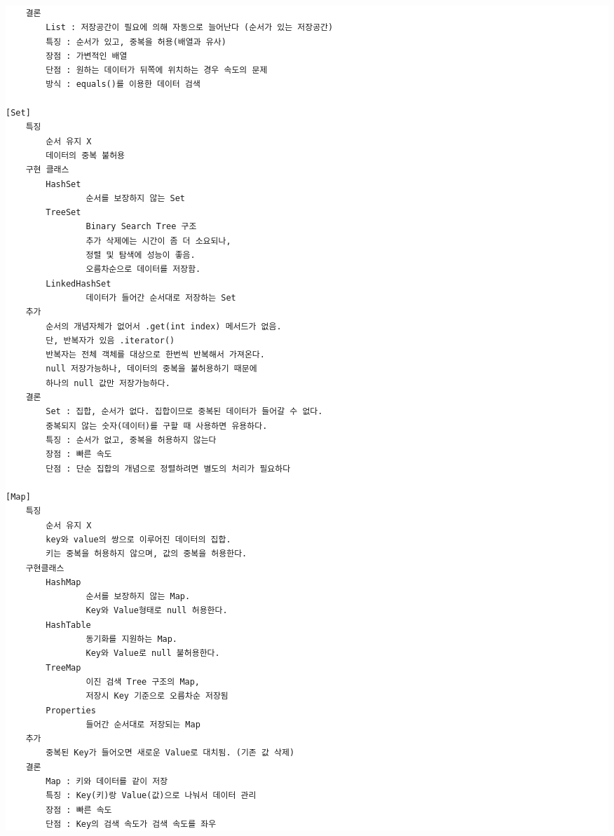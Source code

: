 		결론
			List : 저장공간이 필요에 의해 자동으로 늘어난다 (순서가 있는 저장공간)
			특징 : 순서가 있고, 중복을 허용(배열과 유사)
			장점 : 가변적인 배열
			단점 : 원하는 데이터가 뒤쪽에 위치하는 경우 속도의 문제
			방식 : equals()를 이용한 데이터 검색

	[Set]
		특징
			순서 유지 X 
			데이터의 중복 불허용
		구현 클래스
			HashSet		
					순서를 보장하지 않는 Set
			TreeSet
					Binary Search Tree 구조
					추가 삭제에는 시간이 좀 더 소요되나,
					정렬 및 탐색에 성능이 좋음.
					오름차순으로 데이터를 저장함.
			LinkedHashSet
					데이터가 들어간 순서대로 저장하는 Set
		추가
			순서의 개념자체가 없어서 .get(int index) 메서드가 없음.
			단, 반복자가 있음 .iterator()
			반복자는 전체 객체를 대상으로 한번씩 반복해서 가져온다.
			null 저장가능하나, 데이터의 중복을 불허용하기 때문에 
			하나의 null 값만 저장가능하다.
		결론
			Set : 집합, 순서가 없다. 집합이므로 중복된 데이터가 들어갈 수 없다.
			중복되지 않는 숫자(데이터)를 구할 때 사용하면 유용하다.
			특징 : 순서가 없고, 중복을 허용하지 않는다
			장점 : 빠른 속도
			단점 : 단순 집합의 개념으로 정렬하려면 별도의 처리가 필요하다

	[Map]
		특징
			순서 유지 X 
			key와 value의 쌍으로 이루어진 데이터의 집합.
			키는 중복을 허용하지 않으며, 값의 중복을 허용한다.
		구현클래스
			HashMap
					순서를 보장하지 않는 Map. 
					Key와 Value형태로 null 허용한다.
			HashTable
					동기화를 지원하는 Map.
					Key와 Value로 null 불허용한다.
			TreeMap
					이진 검색 Tree 구조의 Map, 
					저장시 Key 기준으로 오름차순 저장됨
			Properties
					들어간 순서대로 저장되는 Map
		추가
			중복된 Key가 들어오면 새로운 Value로 대치됨. (기존 값 삭제)
		결론		
			Map : 키와 데이터를 같이 저장
			특징 : Key(키)랑 Value(값)으로 나눠서 데이터 관리
			장점 : 빠른 속도
			단점 : Key의 검색 속도가 검색 속도를 좌우
